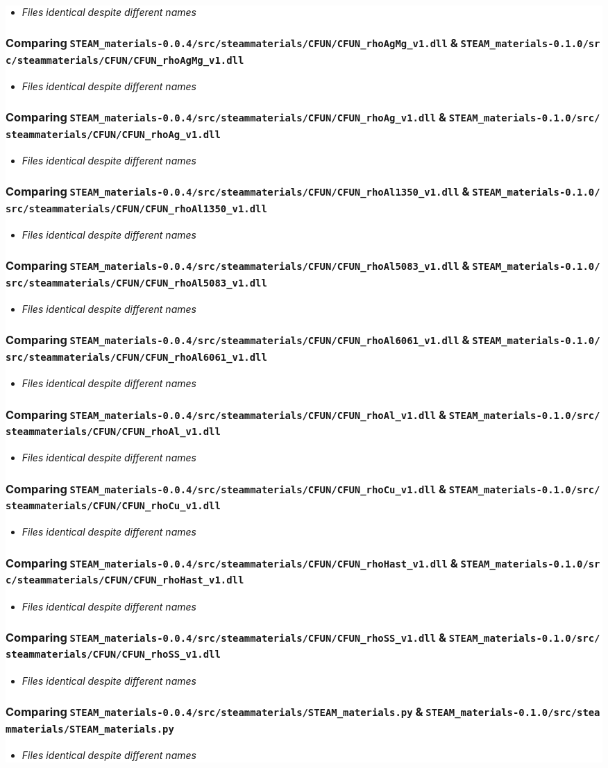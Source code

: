  * *Files identical despite different names*

### Comparing `STEAM_materials-0.0.4/src/steammaterials/CFUN/CFUN_rhoAgMg_v1.dll` & `STEAM_materials-0.1.0/src/steammaterials/CFUN/CFUN_rhoAgMg_v1.dll`

 * *Files identical despite different names*

### Comparing `STEAM_materials-0.0.4/src/steammaterials/CFUN/CFUN_rhoAg_v1.dll` & `STEAM_materials-0.1.0/src/steammaterials/CFUN/CFUN_rhoAg_v1.dll`

 * *Files identical despite different names*

### Comparing `STEAM_materials-0.0.4/src/steammaterials/CFUN/CFUN_rhoAl1350_v1.dll` & `STEAM_materials-0.1.0/src/steammaterials/CFUN/CFUN_rhoAl1350_v1.dll`

 * *Files identical despite different names*

### Comparing `STEAM_materials-0.0.4/src/steammaterials/CFUN/CFUN_rhoAl5083_v1.dll` & `STEAM_materials-0.1.0/src/steammaterials/CFUN/CFUN_rhoAl5083_v1.dll`

 * *Files identical despite different names*

### Comparing `STEAM_materials-0.0.4/src/steammaterials/CFUN/CFUN_rhoAl6061_v1.dll` & `STEAM_materials-0.1.0/src/steammaterials/CFUN/CFUN_rhoAl6061_v1.dll`

 * *Files identical despite different names*

### Comparing `STEAM_materials-0.0.4/src/steammaterials/CFUN/CFUN_rhoAl_v1.dll` & `STEAM_materials-0.1.0/src/steammaterials/CFUN/CFUN_rhoAl_v1.dll`

 * *Files identical despite different names*

### Comparing `STEAM_materials-0.0.4/src/steammaterials/CFUN/CFUN_rhoCu_v1.dll` & `STEAM_materials-0.1.0/src/steammaterials/CFUN/CFUN_rhoCu_v1.dll`

 * *Files identical despite different names*

### Comparing `STEAM_materials-0.0.4/src/steammaterials/CFUN/CFUN_rhoHast_v1.dll` & `STEAM_materials-0.1.0/src/steammaterials/CFUN/CFUN_rhoHast_v1.dll`

 * *Files identical despite different names*

### Comparing `STEAM_materials-0.0.4/src/steammaterials/CFUN/CFUN_rhoSS_v1.dll` & `STEAM_materials-0.1.0/src/steammaterials/CFUN/CFUN_rhoSS_v1.dll`

 * *Files identical despite different names*

### Comparing `STEAM_materials-0.0.4/src/steammaterials/STEAM_materials.py` & `STEAM_materials-0.1.0/src/steammaterials/STEAM_materials.py`

 * *Files identical despite different names*

